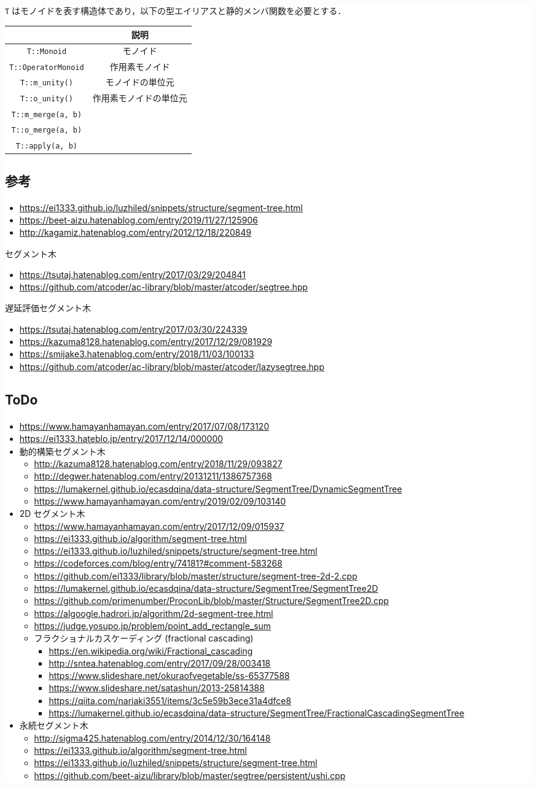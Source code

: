 `T` はモノイドを表す構造体であり，以下の型エイリアスと静的メンバ関数を必要とする．

||説明|
|:--:|:--:|
|`T::Monoid`|モノイド|
|`T::OperatorMonoid`|作用素モノイド|
|`T::m_unity()`|モノイドの単位元|
|`T::o_unity()`|作用素モノイドの単位元|
|`T::m_merge(a, b)`||
|`T::o_merge(a, b)`||
|`T::apply(a, b)`||


## 参考

- https://ei1333.github.io/luzhiled/snippets/structure/segment-tree.html
- https://beet-aizu.hatenablog.com/entry/2019/11/27/125906
- http://kagamiz.hatenablog.com/entry/2012/12/18/220849

セグメント木
- https://tsutaj.hatenablog.com/entry/2017/03/29/204841
- https://github.com/atcoder/ac-library/blob/master/atcoder/segtree.hpp

遅延評価セグメント木
- https://tsutaj.hatenablog.com/entry/2017/03/30/224339
- https://kazuma8128.hatenablog.com/entry/2017/12/29/081929
- https://smijake3.hatenablog.com/entry/2018/11/03/100133
- https://github.com/atcoder/ac-library/blob/master/atcoder/lazysegtree.hpp


## ToDo

- https://www.hamayanhamayan.com/entry/2017/07/08/173120
- https://ei1333.hateblo.jp/entry/2017/12/14/000000
- 動的構築セグメント木
  - http://kazuma8128.hatenablog.com/entry/2018/11/29/093827
  - http://degwer.hatenablog.com/entry/20131211/1386757368
  - https://lumakernel.github.io/ecasdqina/data-structure/SegmentTree/DynamicSegmentTree
  - https://www.hamayanhamayan.com/entry/2019/02/09/103140
- 2D セグメント木
  - https://www.hamayanhamayan.com/entry/2017/12/09/015937
  - https://ei1333.github.io/algorithm/segment-tree.html
  - https://ei1333.github.io/luzhiled/snippets/structure/segment-tree.html
  - https://codeforces.com/blog/entry/74181?#comment-583268
  - https://github.com/ei1333/library/blob/master/structure/segment-tree-2d-2.cpp
  - https://lumakernel.github.io/ecasdqina/data-structure/SegmentTree/SegmentTree2D
  - https://github.com/primenumber/ProconLib/blob/master/Structure/SegmentTree2D.cpp
  - https://algoogle.hadrori.jp/algorithm/2d-segment-tree.html
  - https://judge.yosupo.jp/problem/point_add_rectangle_sum
  - フラクショナルカスケーディング (fractional cascading)
    - https://en.wikipedia.org/wiki/Fractional_cascading
    - http://sntea.hatenablog.com/entry/2017/09/28/003418
    - https://www.slideshare.net/okuraofvegetable/ss-65377588
    - https://www.slideshare.net/satashun/2013-25814388
    - https://qiita.com/nariaki3551/items/3c5e59b3ece31a4dfce8
    - https://lumakernel.github.io/ecasdqina/data-structure/SegmentTree/FractionalCascadingSegmentTree
- 永続セグメント木
  - http://sigma425.hatenablog.com/entry/2014/12/30/164148
  - https://ei1333.github.io/algorithm/segment-tree.html
  - https://ei1333.github.io/luzhiled/snippets/structure/segment-tree.html
  - https://github.com/beet-aizu/library/blob/master/segtree/persistent/ushi.cpp